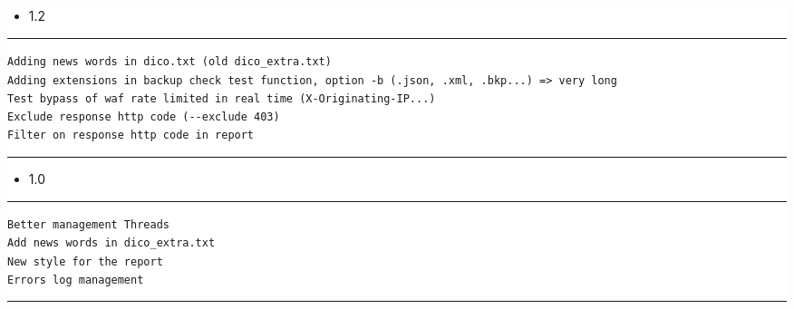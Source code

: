- 1.2
---------
	Adding news words in dico.txt (old dico_extra.txt)
	Adding extensions in backup check test function, option -b (.json, .xml, .bkp...) => very long
	Test bypass of waf rate limited in real time (X-Originating-IP...)
	Exclude response http code (--exclude 403)
	Filter on response http code in report
---------
	
- 1.0
---------
  	Better management Threads
	Add news words in dico_extra.txt
	New style for the report
	Errors log management
---------